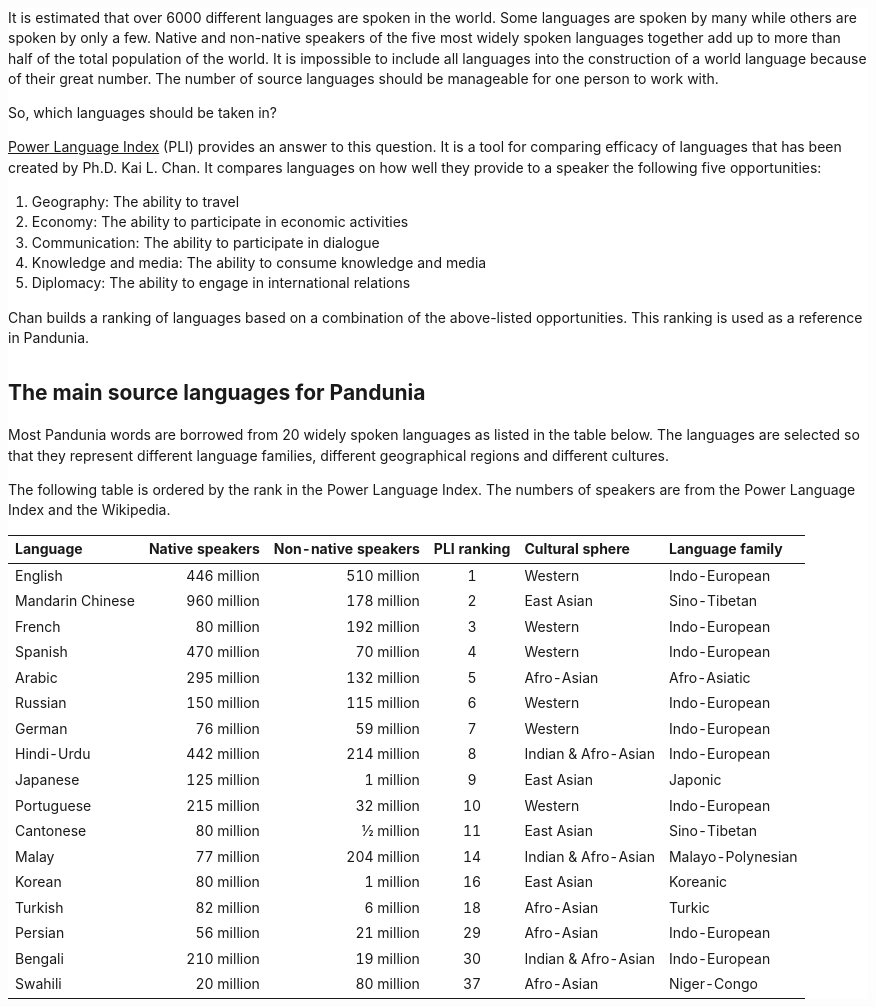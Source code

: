 It is estimated that over 6000 different languages are spoken in the world.
Some languages are spoken by many while others are spoken by only a few.
Native and non-native speakers of the five most widely spoken languages together
add up to more than half of the total population of the world.
It is impossible to include all languages into the construction of a world language because of their great number.
The number of source languages should be manageable for one person to work with.

So, which languages should be taken in?

[Power Language Index](http://www.kailchan.ca/wp-content/uploads/2016/12/Kai-Chan_Power-Language-Index-full-report_2016_v2.pdf)
(PLI) provides an answer to this question.
It is a tool for comparing efficacy of languages that has been created by Ph.D. Kai L. Chan.
It compares languages on how well they provide to a speaker the following five opportunities:

1. Geography: The ability to travel
2. Economy: The ability to participate in economic activities
3. Communication: The ability to participate in dialogue
4. Knowledge and media: The ability to consume knowledge and media
5. Diplomacy: The ability to engage in international relations

Chan builds a ranking of languages based on a combination of the above-listed opportunities.
This ranking is used as a reference in Pandunia.


## The main source languages for Pandunia

Most Pandunia words are borrowed from 20 widely spoken languages as listed in the table below.
The languages are selected so that they represent different language families,
different geographical regions and different cultures.

The following table is ordered by the rank in the Power Language Index.
The numbers of speakers are from the Power Language Index and the Wikipedia.

| Language         | Native speakers | Non-native speakers | PLI ranking | Cultural sphere | Language family |
|:-----------------|----------------:|--------------------:|:--:|:--------------------|:---------------------|
| English          |     446 million |  510 million        |  1 | Western             | Indo-European        |
| Mandarin Chinese |     960 million |  178 million        |  2 | East Asian          | Sino-Tibetan         |
| French           |      80 million |  192 million        |  3 | Western             | Indo-European        |
| Spanish          |     470 million |   70 million        |  4 | Western             | Indo-European        |
| Arabic           |     295 million |  132 million        |  5 | Afro-Asian          | Afro-Asiatic         |
| Russian          |     150 million |  115 million        |  6 | Western             | Indo-European        |
| German           |      76 million |   59 million        |  7 | Western             | Indo-European        |
| Hindi-Urdu       |     442 million |  214 million        |  8 | Indian & Afro-Asian | Indo-European        |
| Japanese         |     125 million |    1 million        |  9 | East Asian          | Japonic              |
| Portuguese       |     215 million |   32 million        | 10 | Western             | Indo-European        |
| Cantonese        |      80 million |    ½ million        | 11 | East Asian          | Sino-Tibetan         |
| Malay            |      77 million |  204 million        | 14 | Indian & Afro-Asian | Malayo-Polynesian    |
| Korean           |      80 million |    1 million        | 16 | East Asian          | Koreanic             |
| Turkish          |      82 million |    6 million        | 18 | Afro-Asian          | Turkic               |
| Persian          |      56 million |   21 million        | 29 | Afro-Asian          | Indo-European        |
| Bengali          |     210 million |   19 million        | 30 | Indian & Afro-Asian | Indo-European        |
| Swahili          |      20 million |   80 million        | 37 | Afro-Asian          | Niger-Congo          |